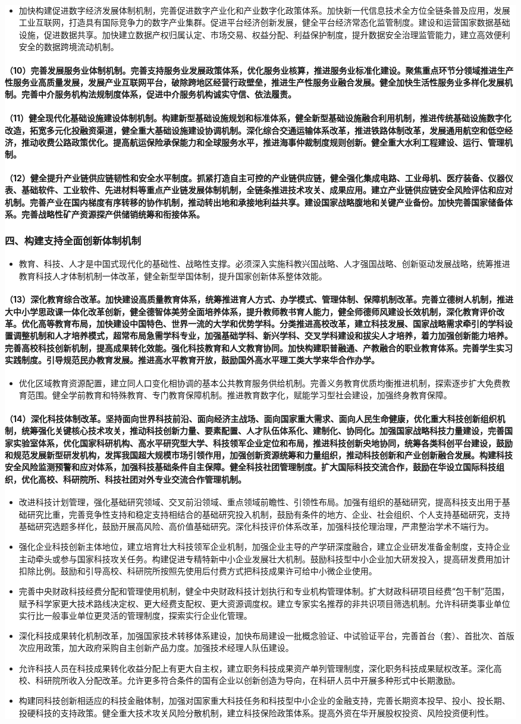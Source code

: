 - 加快构建促进数字经济发展体制机制，完善促进数字产业化和产业数字化政策体系。加快新一代信息技术全方位全链条普及应用，发展工业互联网，打造具有国际竞争力的数字产业集群。促进平台经济创新发展，健全平台经济常态化监管制度。建设和运营国家数据基础设施，促进数据共享。加快建立数据产权归属认定、市场交易、权益分配、利益保护制度，提升数据安全治理监管能力，建立高效便利安全的数据跨境流动机制。

#### （10）完善发展服务业体制机制。完善支持服务业发展政策体系，优化服务业核算，推进服务业标准化建设。聚焦重点环节分领域推进生产性服务业高质量发展，发展产业互联网平台，破除跨地区经营行政壁垒，推进生产性服务业融合发展。健全加快生活性服务业多样化发展机制。完善中介服务机构法规制度体系，促进中介服务机构诚实守信、依法履责。

#### （11）健全现代化基础设施建设体制机制。构建新型基础设施规划和标准体系，健全新型基础设施融合利用机制，推进传统基础设施数字化改造，拓宽多元化投融资渠道，健全重大基础设施建设协调机制。深化综合交通运输体系改革，推进铁路体制改革，发展通用航空和低空经济，推动收费公路政策优化。提高航运保险承保能力和全球服务水平，推进海事仲裁制度规则创新。健全重大水利工程建设、运行、管理机制。

#### （12）健全提升产业链供应链韧性和安全水平制度。抓紧打造自主可控的产业链供应链，健全强化集成电路、工业母机、医疗装备、仪器仪表、基础软件、工业软件、先进材料等重点产业链发展体制机制，全链条推进技术攻关、成果应用。建立产业链供应链安全风险评估和应对机制。完善产业在国内梯度有序转移的协作机制，推动转出地和承接地利益共享。建设国家战略腹地和关键产业备份。加快完善国家储备体系。完善战略性矿产资源探产供储销统筹和衔接体系。

### 四、构建支持全面创新体制机制

- 教育、科技、人才是中国式现代化的基础性、战略性支撑。必须深入实施科教兴国战略、人才强国战略、创新驱动发展战略，统筹推进教育科技人才体制机制一体改革，健全新型举国体制，提升国家创新体系整体效能。

#### （13）深化教育综合改革。加快建设高质量教育体系，统筹推进育人方式、办学模式、管理体制、保障机制改革。完善立德树人机制，推进大中小学思政课一体化改革创新，健全德智体美劳全面培养体系，提升教师教书育人能力，健全师德师风建设长效机制，深化教育评价改革。优化高等教育布局，加快建设中国特色、世界一流的大学和优势学科。分类推进高校改革，建立科技发展、国家战略需求牵引的学科设置调整机制和人才培养模式，超常布局急需学科专业，加强基础学科、新兴学科、交叉学科建设和拔尖人才培养，着力加强创新能力培养。完善高校科技创新机制，提高成果转化效能。强化科技教育和人文教育协同。加快构建职普融通、产教融合的职业教育体系。完善学生实习实践制度。引导规范民办教育发展。推进高水平教育开放，鼓励国外高水平理工类大学来华合作办学。

- 优化区域教育资源配置，建立同人口变化相协调的基本公共教育服务供给机制。完善义务教育优质均衡推进机制，探索逐步扩大免费教育范围。健全学前教育和特殊教育、专门教育保障机制。推进教育数字化，赋能学习型社会建设，加强终身教育保障。

#### （14）深化科技体制改革。坚持面向世界科技前沿、面向经济主战场、面向国家重大需求、面向人民生命健康，优化重大科技创新组织机制，统筹强化关键核心技术攻关，推动科技创新力量、要素配置、人才队伍体系化、建制化、协同化。加强国家战略科技力量建设，完善国家实验室体系，优化国家科研机构、高水平研究型大学、科技领军企业定位和布局，推进科技创新央地协同，统筹各类科创平台建设，鼓励和规范发展新型研发机构，发挥我国超大规模市场引领作用，加强创新资源统筹和力量组织，推动科技创新和产业创新融合发展。构建科技安全风险监测预警和应对体系，加强科技基础条件自主保障。健全科技社团管理制度。扩大国际科技交流合作，鼓励在华设立国际科技组织，优化高校、科研院所、科技社团对外专业交流合作管理机制。

- 改进科技计划管理，强化基础研究领域、交叉前沿领域、重点领域前瞻性、引领性布局。加强有组织的基础研究，提高科技支出用于基础研究比重，完善竞争性支持和稳定支持相结合的基础研究投入机制，鼓励有条件的地方、企业、社会组织、个人支持基础研究，支持基础研究选题多样化，鼓励开展高风险、高价值基础研究。深化科技评价体系改革，加强科技伦理治理，严肃整治学术不端行为。

- 强化企业科技创新主体地位，建立培育壮大科技领军企业机制，加强企业主导的产学研深度融合，建立企业研发准备金制度，支持企业主动牵头或参与国家科技攻关任务。构建促进专精特新中小企业发展壮大机制。鼓励科技型中小企业加大研发投入，提高研发费用加计扣除比例。鼓励和引导高校、科研院所按照先使用后付费方式把科技成果许可给中小微企业使用。

- 完善中央财政科技经费分配和管理使用机制，健全中央财政科技计划执行和专业机构管理体制。扩大财政科研项目经费“包干制”范围，赋予科学家更大技术路线决定权、更大经费支配权、更大资源调度权。建立专家实名推荐的非共识项目筛选机制。允许科研类事业单位实行比一般事业单位更灵活的管理制度，探索实行企业化管理。

- 深化科技成果转化机制改革，加强国家技术转移体系建设，加快布局建设一批概念验证、中试验证平台，完善首台（套）、首批次、首版次应用政策，加大政府采购自主创新产品力度。加强技术经理人队伍建设。

- 允许科技人员在科技成果转化收益分配上有更大自主权，建立职务科技成果资产单列管理制度，深化职务科技成果赋权改革。深化高校、科研院所收入分配改革。允许更多符合条件的国有企业以创新创造为导向，在科研人员中开展多种形式中长期激励。

- 构建同科技创新相适应的科技金融体制，加强对国家重大科技任务和科技型中小企业的金融支持，完善长期资本投早、投小、投长期、投硬科技的支持政策。健全重大技术攻关风险分散机制，建立科技保险政策体系。提高外资在华开展股权投资、风险投资便利性。
